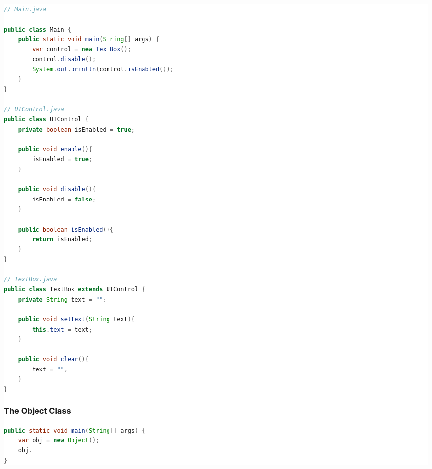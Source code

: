 ```java
// Main.java

public class Main {
    public static void main(String[] args) {
        var control = new TextBox();
        control.disable();
        System.out.println(control.isEnabled());
    }
}

// UIControl.java
public class UIControl {
    private boolean isEnabled = true;

    public void enable(){
        isEnabled = true;
    }

    public void disable(){
        isEnabled = false;
    }

    public boolean isEnabled(){
        return isEnabled;
    }
}

// TextBox.java
public class TextBox extends UIControl {
    private String text = "";

    public void setText(String text){
        this.text = text;
    }

    public void clear(){
        text = "";
    }
}
```

### The Object Class

```java
public static void main(String[] args) {
    var obj = new Object();
    obj.
}
```